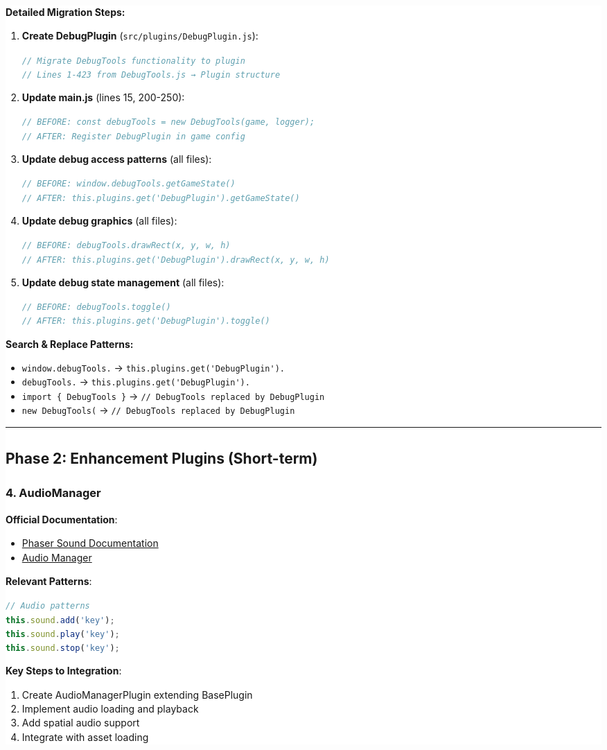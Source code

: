 **Detailed Migration Steps:**

1. **Create DebugPlugin** (`src/plugins/DebugPlugin.js`):
   ```javascript
   // Migrate DebugTools functionality to plugin
   // Lines 1-423 from DebugTools.js → Plugin structure
   ```

2. **Update main.js** (lines 15, 200-250):
   ```javascript
   // BEFORE: const debugTools = new DebugTools(game, logger);
   // AFTER: Register DebugPlugin in game config
   ```

3. **Update debug access patterns** (all files):
   ```javascript
   // BEFORE: window.debugTools.getGameState()
   // AFTER: this.plugins.get('DebugPlugin').getGameState()
   ```

4. **Update debug graphics** (all files):
   ```javascript
   // BEFORE: debugTools.drawRect(x, y, w, h)
   // AFTER: this.plugins.get('DebugPlugin').drawRect(x, y, w, h)
   ```

5. **Update debug state management** (all files):
   ```javascript
   // BEFORE: debugTools.toggle()
   // AFTER: this.plugins.get('DebugPlugin').toggle()
   ```

**Search & Replace Patterns:**
- `window.debugTools.` → `this.plugins.get('DebugPlugin').`
- `debugTools.` → `this.plugins.get('DebugPlugin').`
- `import { DebugTools }` → `// DebugTools replaced by DebugPlugin`
- `new DebugTools(` → `// DebugTools replaced by DebugPlugin`

---

## Phase 2: Enhancement Plugins (Short-term)

### 4. AudioManager

**Official Documentation**:
- [Phaser Sound Documentation](https://newdocs.phaser.io/docs/3.70.0/Phaser.Sound.BaseSound)
- [Audio Manager](https://newdocs.phaser.io/docs/3.70.0/Phaser.Sound.BaseSoundManager)

**Relevant Patterns**:
```javascript
// Audio patterns
this.sound.add('key');
this.sound.play('key');
this.sound.stop('key');
```

**Key Steps to Integration**:
1. Create AudioManagerPlugin extending BasePlugin
2. Implement audio loading and playback
3. Add spatial audio support
4. Integrate with asset loading
